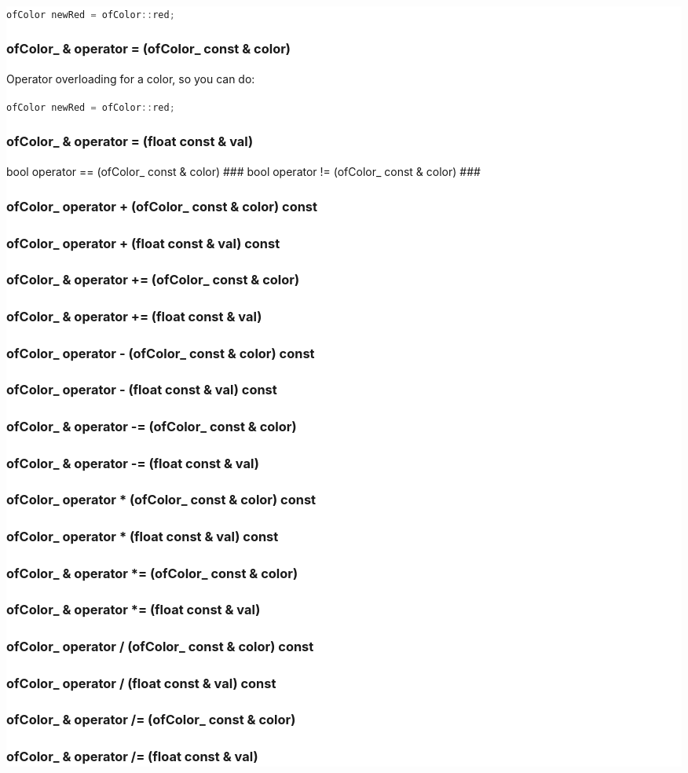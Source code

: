 ```cpp
ofColor newRed = ofColor::red;
```

### ofColor_<PixelType> & operator = (ofColor_<SrcType> const & color) ###

Operator overloading for a color, so you can do:

```cpp
ofColor newRed = ofColor::red;
```

### ofColor_<PixelType> & operator = (float const & val) ###
bool operator == (ofColor_<PixelType> const & color) ###
bool operator != (ofColor_<PixelType> const & color) ###
### ofColor_<PixelType> operator + (ofColor_<PixelType> const & color) const ###
### ofColor_<PixelType> operator + (float const & val) const ###
### ofColor_<PixelType> & operator += (ofColor_<PixelType> const & color) ###
### ofColor_<PixelType> & operator += (float const & val) ###
### ofColor_<PixelType> operator - (ofColor_<PixelType> const & color) const ###
### ofColor_<PixelType> operator - (float const & val) const ###
### ofColor_<PixelType> & operator -= (ofColor_<PixelType> const & color) ###
### ofColor_<PixelType> & operator -= (float const & val) ###
### ofColor_<PixelType> operator * (ofColor_<PixelType> const & color) const ###
### ofColor_<PixelType> operator * (float const & val) const ###
### ofColor_<PixelType> & operator *= (ofColor_<PixelType> const & color) ###
### ofColor_<PixelType> & operator *= (float const & val) ###
### ofColor_<PixelType> operator / (ofColor_<PixelType> const & color) const ###
### ofColor_<PixelType> operator / (float const & val) const ###
### ofColor_<PixelType> & operator /= (ofColor_<PixelType> const & color) ###
### ofColor_<PixelType> & operator /= (float const & val) ###
